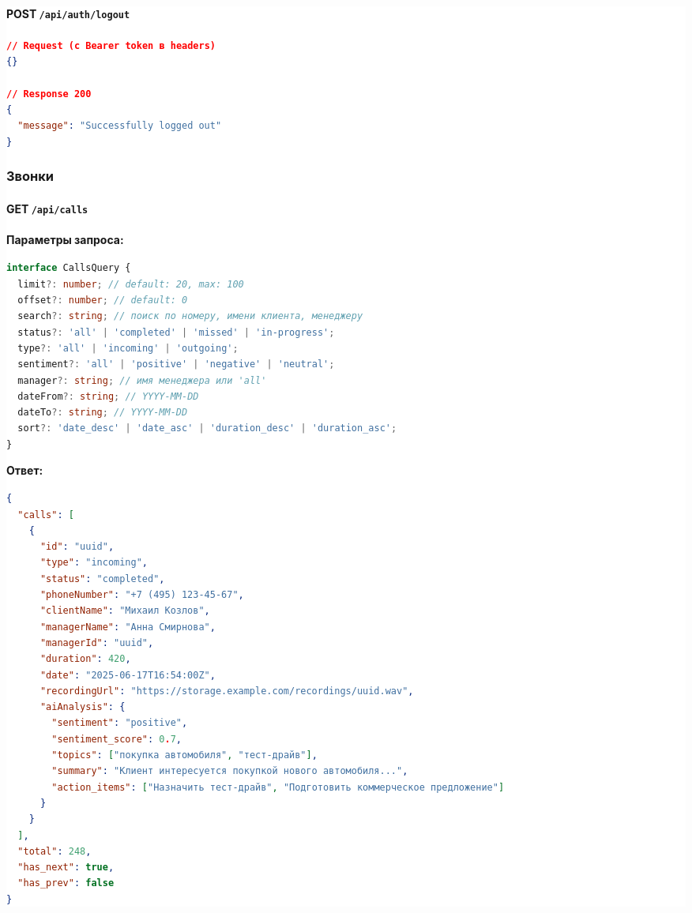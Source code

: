 #### POST `/api/auth/logout`
```json
// Request (с Bearer token в headers)
{}

// Response 200
{
  "message": "Successfully logged out"
}
```

### Звонки

#### GET `/api/calls`
**Параметры запроса:**
```typescript
interface CallsQuery {
  limit?: number; // default: 20, max: 100
  offset?: number; // default: 0
  search?: string; // поиск по номеру, имени клиента, менеджеру
  status?: 'all' | 'completed' | 'missed' | 'in-progress';
  type?: 'all' | 'incoming' | 'outgoing';
  sentiment?: 'all' | 'positive' | 'negative' | 'neutral';
  manager?: string; // имя менеджера или 'all'
  dateFrom?: string; // YYYY-MM-DD
  dateTo?: string; // YYYY-MM-DD
  sort?: 'date_desc' | 'date_asc' | 'duration_desc' | 'duration_asc';
}
```

**Ответ:**
```json
{
  "calls": [
    {
      "id": "uuid",
      "type": "incoming",
      "status": "completed",
      "phoneNumber": "+7 (495) 123-45-67",
      "clientName": "Михаил Козлов", 
      "managerName": "Анна Смирнова",
      "managerId": "uuid",
      "duration": 420,
      "date": "2025-06-17T16:54:00Z",
      "recordingUrl": "https://storage.example.com/recordings/uuid.wav",
      "aiAnalysis": {
        "sentiment": "positive",
        "sentiment_score": 0.7,
        "topics": ["покупка автомобиля", "тест-драйв"],
        "summary": "Клиент интересуется покупкой нового автомобиля...",
        "action_items": ["Назначить тест-драйв", "Подготовить коммерческое предложение"]
      }
    }
  ],
  "total": 248,
  "has_next": true,
  "has_prev": false
}
```
